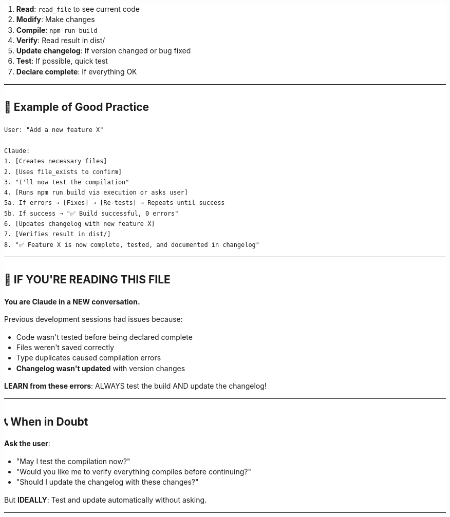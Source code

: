 1. **Read**: `read_file` to see current code
2. **Modify**: Make changes
3. **Compile**: `npm run build`
4. **Verify**: Read result in dist/
5. **Update changelog**: If version changed or bug fixed
6. **Test**: If possible, quick test
7. **Declare complete**: If everything OK

---

## 🎯 Example of Good Practice

```
User: "Add a new feature X"

Claude:
1. [Creates necessary files]
2. [Uses file_exists to confirm]
3. "I'll now test the compilation"
4. [Runs npm run build via execution or asks user]
5a. If errors → [Fixes] → [Re-tests] → Repeats until success
5b. If success → "✅ Build successful, 0 errors"
6. [Updates changelog with new feature X]
7. [Verifies result in dist/]
8. "✅ Feature X is now complete, tested, and documented in changelog"
```

---

## 🚨 IF YOU'RE READING THIS FILE

**You are Claude in a NEW conversation.**

Previous development sessions had issues because:
- Code wasn't tested before being declared complete
- Files weren't saved correctly
- Type duplicates caused compilation errors
- **Changelog wasn't updated** with version changes

**LEARN from these errors**: ALWAYS test the build AND update the changelog!

---

## 📞 When in Doubt

**Ask the user**:
- "May I test the compilation now?"
- "Would you like me to verify everything compiles before continuing?"
- "Should I update the changelog with these changes?"

But **IDEALLY**: Test and update automatically without asking.

---
